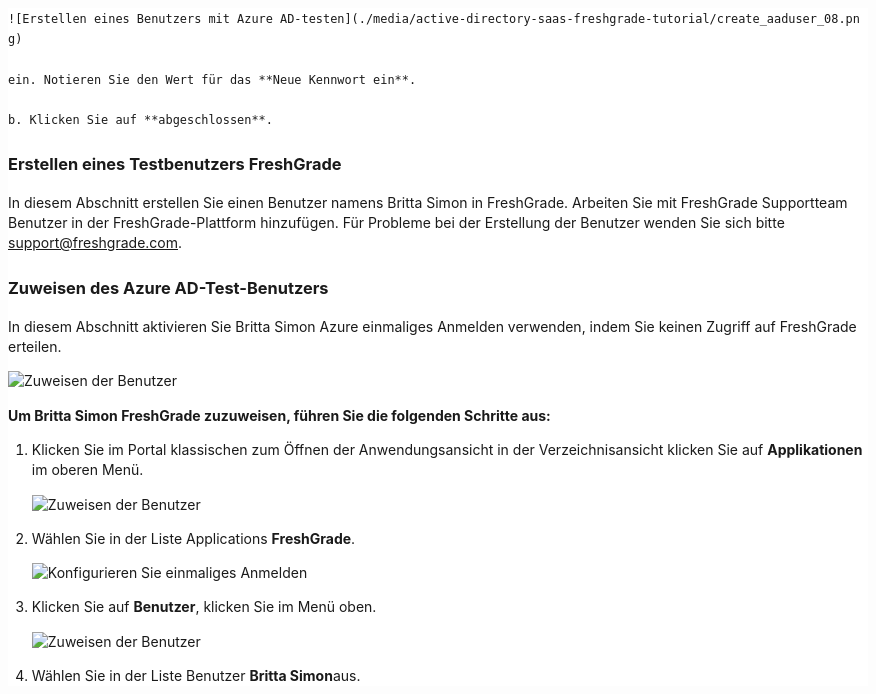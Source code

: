     ![Erstellen eines Benutzers mit Azure AD-testen](./media/active-directory-saas-freshgrade-tutorial/create_aaduser_08.png) 

    ein. Notieren Sie den Wert für das **Neue Kennwort ein**.

    b. Klicken Sie auf **abgeschlossen**.   



### <a name="creating-a-freshgrade-test-user"></a>Erstellen eines Testbenutzers FreshGrade

In diesem Abschnitt erstellen Sie einen Benutzer namens Britta Simon in FreshGrade. Arbeiten Sie mit FreshGrade Supportteam Benutzer in der FreshGrade-Plattform hinzufügen.
Für Probleme bei der Erstellung der Benutzer wenden Sie sich bitte [support@freshgrade.com](mailTo:support@freshgrade.com). 


### <a name="assigning-the-azure-ad-test-user"></a>Zuweisen des Azure AD-Test-Benutzers

In diesem Abschnitt aktivieren Sie Britta Simon Azure einmaliges Anmelden verwenden, indem Sie keinen Zugriff auf FreshGrade erteilen.

![Zuweisen der Benutzer][200] 

**Um Britta Simon FreshGrade zuzuweisen, führen Sie die folgenden Schritte aus:**

1. Klicken Sie im Portal klassischen zum Öffnen der Anwendungsansicht in der Verzeichnisansicht klicken Sie auf **Applikationen** im oberen Menü.

    ![Zuweisen der Benutzer][201] 

2. Wählen Sie in der Liste Applications **FreshGrade**.

    ![Konfigurieren Sie einmaliges Anmelden](./media/active-directory-saas-freshgrade-tutorial/tutorial_freshgrade_50.png) 

3. Klicken Sie auf **Benutzer**, klicken Sie im Menü oben.

    ![Zuweisen der Benutzer][203]

4. Wählen Sie in der Liste Benutzer **Britta Simon**aus.


[1]: ./media/active-directory-saas-freshgrade-tutorial/tutorial_general_01.png
[2]: ./media/active-directory-saas-freshgrade-tutorial/tutorial_general_02.png
[3]: ./media/active-directory-saas-freshgrade-tutorial/tutorial_general_03.png
[4]: ./media/active-directory-saas-freshgrade-tutorial/tutorial_general_04.png
[6]: ./media/active-directory-saas-freshgrade-tutorial/tutorial_general_05.png
[10]: ./media/active-directory-saas-freshgrade-tutorial/tutorial_general_06.png
[11]: ./media/active-directory-saas-freshgrade-tutorial/tutorial_general_07.png
[20]: ./media/active-directory-saas-freshgrade-tutorial/tutorial_general_100.png
[200]: ./media/active-directory-saas-freshgrade-tutorial/tutorial_general_200.png
[201]: ./media/active-directory-saas-freshgrade-tutorial/tutorial_general_201.png
[203]: ./media/active-directory-saas-freshgrade-tutorial/tutorial_general_203.png
[204]: ./media/active-directory-saas-freshgrade-tutorial/tutorial_general_204.png
[205]: ./media/active-directory-saas-freshgrade-tutorial/tutorial_general_205.png